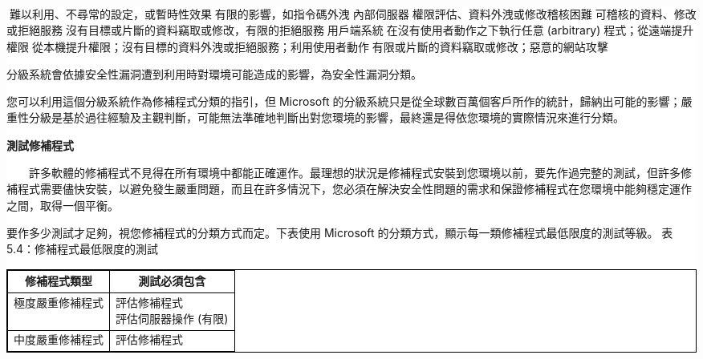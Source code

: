 <td style="border:1px solid black;">
 難以利用、不尋常的設定，或暫時性效果
</td>
<td style="border:1px solid black;">
有限的影響，如指令碼外洩
</td>
</tr>
<tr>
<td style="border:1px solid black;">
內部伺服器
</td>
<td style="border:1px solid black;">
權限評估、資料外洩或修改稽核困難
</td>
<td style="border:1px solid black;">
可稽核的資料、修改或拒絕服務
</td>
<td style="border:1px solid black;">
沒有目標或片斷的資料竊取或修改，有限的拒絕服務
</td>
</tr>
<tr>
<td style="border:1px solid black;">
用戶端系統
</td>
<td style="border:1px solid black;">
在沒有使用者動作之下執行任意 (arbitrary) 程式；從遠端提升權限
</td>
<td style="border:1px solid black;">
從本機提升權限；沒有目標的資料外洩或拒絕服務；利用使用者動作
</td>
<td style="border:1px solid black;">
有限或片斷的資料竊取或修改；惡意的網站攻擊
</td>
</tr>
</table>
 
分級系統會依據安全性漏洞遭到利用時對環境可能造成的影響，為安全性漏洞分類。

您可以利用這個分級系統作為修補程式分類的指引，但 Microsoft 的分級系統只是從全球數百萬個客戶所作的統計，歸納出可能的影響；嚴重性分級是基於過往經驗及主觀判斷，可能無法準確地判斷出對您環境的影響，最終還是得依您環境的實際情況來進行分類。

**測試修補程式**

　　許多軟體的修補程式不見得在所有環境中都能正確運作。最理想的狀況是修補程式安裝到您環境以前，要先作過完整的測試，但許多修補程式需要儘快安裝，以避免發生嚴重問題，而且在許多情況下，您必須在解決安全性問題的需求和保證修補程式在您環境中能夠穩定運作之間，取得一個平衡。

要作多少測試才足夠，視您修補程式的分類方式而定。下表使用 Microsoft 的分類方式，顯示每一類修補程式最低限度的測試等級。
表 5.4：修補程式最低限度的測試

 
<table style="border:1px solid black;">
<thead>
<tr class="header">
<th style="border:1px solid black;" >修補程式類型</th>
<th style="border:1px solid black;" >測試必須包含</th>
</tr>
</thead>
<tbody>
<tr class="odd">
<td style="border:1px solid black;">極度嚴重修補程式</td>
<td style="border:1px solid black;">評估修補程式<br />
評估伺服器操作 (有限)</td>
</tr>
<tr class="even">
<td style="border:1px solid black;">中度嚴重修補程式</td>
<td style="border:1px solid black;">評估修補程式<br />